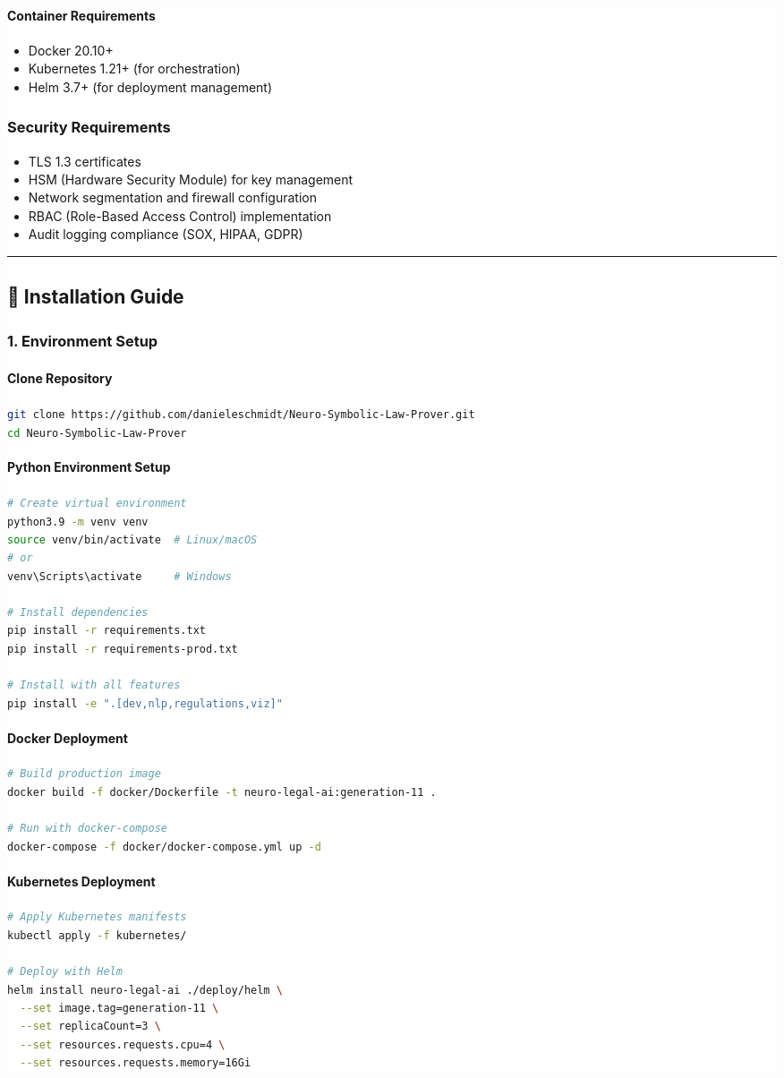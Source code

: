 #### Container Requirements
- Docker 20.10+
- Kubernetes 1.21+ (for orchestration)
- Helm 3.7+ (for deployment management)

### Security Requirements
- TLS 1.3 certificates
- HSM (Hardware Security Module) for key management
- Network segmentation and firewall configuration
- RBAC (Role-Based Access Control) implementation
- Audit logging compliance (SOX, HIPAA, GDPR)

---

## 🔧 Installation Guide

### 1. Environment Setup

#### Clone Repository
```bash
git clone https://github.com/danieleschmidt/Neuro-Symbolic-Law-Prover.git
cd Neuro-Symbolic-Law-Prover
```

#### Python Environment Setup
```bash
# Create virtual environment
python3.9 -m venv venv
source venv/bin/activate  # Linux/macOS
# or
venv\Scripts\activate     # Windows

# Install dependencies
pip install -r requirements.txt
pip install -r requirements-prod.txt

# Install with all features
pip install -e ".[dev,nlp,regulations,viz]"
```

#### Docker Deployment
```bash
# Build production image
docker build -f docker/Dockerfile -t neuro-legal-ai:generation-11 .

# Run with docker-compose
docker-compose -f docker/docker-compose.yml up -d
```

#### Kubernetes Deployment
```bash
# Apply Kubernetes manifests
kubectl apply -f kubernetes/

# Deploy with Helm
helm install neuro-legal-ai ./deploy/helm \
  --set image.tag=generation-11 \
  --set replicaCount=3 \
  --set resources.requests.cpu=4 \
  --set resources.requests.memory=16Gi
```
